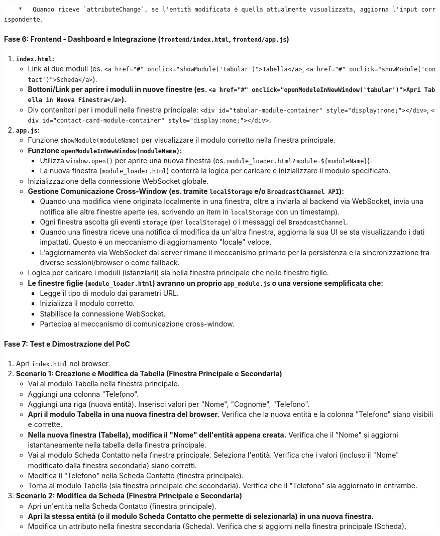         *   Quando riceve `attributeChange`, se l'entità modificata è quella attualmente visualizzata, aggiorna l'input corrispondente.

#### Fase 6: Frontend - Dashboard e Integrazione (`frontend/index.html`, `frontend/app.js`)

1.  **`index.html`:**
    *   Link ai due moduli (es. `<a href="#" onclick="showModule('tabular')">Tabella</a>`, `<a href="#" onclick="showModule('contact')">Scheda</a>`).
    *   **Bottoni/Link per aprire i moduli in nuove finestre (es. `<a href="#" onclick="openModuleInNewWindow('tabular')">Apri Tabella in Nuova Finestra</a>`).**
    *   Div contenitori per i moduli nella finestra principale: `<div id="tabular-module-container" style="display:none;"></div>`, `<div id="contact-card-module-container" style="display:none;"></div>`.
2.  **`app.js`:**
    *   Funzione `showModule(moduleName)` per visualizzare il modulo corretto nella finestra principale.
    *   **Funzione `openModuleInNewWindow(moduleName)`:**
        *   Utilizza `window.open()` per aprire una nuova finestra (es. `module_loader.html?module=${moduleName}`).
        *   La nuova finestra (`module_loader.html`) conterrà la logica per caricare e inizializzare il modulo specificato.
    *   Inizializzazione della connessione WebSocket globale.
    *   **Gestione Comunicazione Cross-Window (es. tramite `localStorage` e/o `BroadcastChannel API`):**
        *   Quando una modifica viene originata localmente in una finestra, oltre a inviarla al backend via WebSocket, invia una notifica alle altre finestre aperte (es. scrivendo un item in `localStorage` con un timestamp).
        *   Ogni finestra ascolta gli eventi `storage` (per `localStorage`) o i messaggi del `BroadcastChannel`.
        *   Quando una finestra riceve una notifica di modifica da un'altra finestra, aggiorna la sua UI se sta visualizzando i dati impattati. Questo è un meccanismo di aggiornamento "locale" veloce.
        *   L'aggiornamento via WebSocket dal server rimane il meccanismo primario per la persistenza e la sincronizzazione tra diverse sessioni/browser o come fallback.
    *   Logica per caricare i moduli (istanziarli) sia nella finestra principale che nelle finestre figlie.
    *   **Le finestre figlie (`module_loader.html`) avranno un proprio `app_module.js` o una versione semplificata che:**
        *   Legge il tipo di modulo dai parametri URL.
        *   Inizializza il modulo corretto.
        *   Stabilisce la connessione WebSocket.
        *   Partecipa al meccanismo di comunicazione cross-window.

#### Fase 7: Test e Dimostrazione del PoC

1.  Apri `index.html` nel browser.
2.  **Scenario 1: Creazione e Modifica da Tabella (Finestra Principale e Secondaria)**
    *   Vai al modulo Tabella nella finestra principale.
    *   Aggiungi una colonna "Telefono".
    *   Aggiungi una riga (nuova entità). Inserisci valori per "Nome", "Cognome", "Telefono".
    *   **Apri il modulo Tabella in una nuova finestra del browser.** Verifica che la nuova entità e la colonna "Telefono" siano visibili e corrette.
    *   **Nella nuova finestra (Tabella), modifica il "Nome" dell'entità appena creata.** Verifica che il "Nome" si aggiorni istantaneamente nella tabella della finestra principale.
    *   Vai al modulo Scheda Contatto nella finestra principale. Seleziona l'entità. Verifica che i valori (incluso il "Nome" modificato dalla finestra secondaria) siano corretti.
    *   Modifica il "Telefono" nella Scheda Contatto (finestra principale).
    *   Torna al modulo Tabella (sia finestra principale che secondaria). Verifica che il "Telefono" sia aggiornato in entrambe.
3.  **Scenario 2: Modifica da Scheda (Finestra Principale e Secondaria)**
    *   Apri un'entità nella Scheda Contatto (finestra principale).
    *   **Apri la stessa entità (o il modulo Scheda Contatto che permette di selezionarla) in una nuova finestra.**
    *   Modifica un attributo nella finestra secondaria (Scheda). Verifica che si aggiorni nella finestra principale (Scheda).